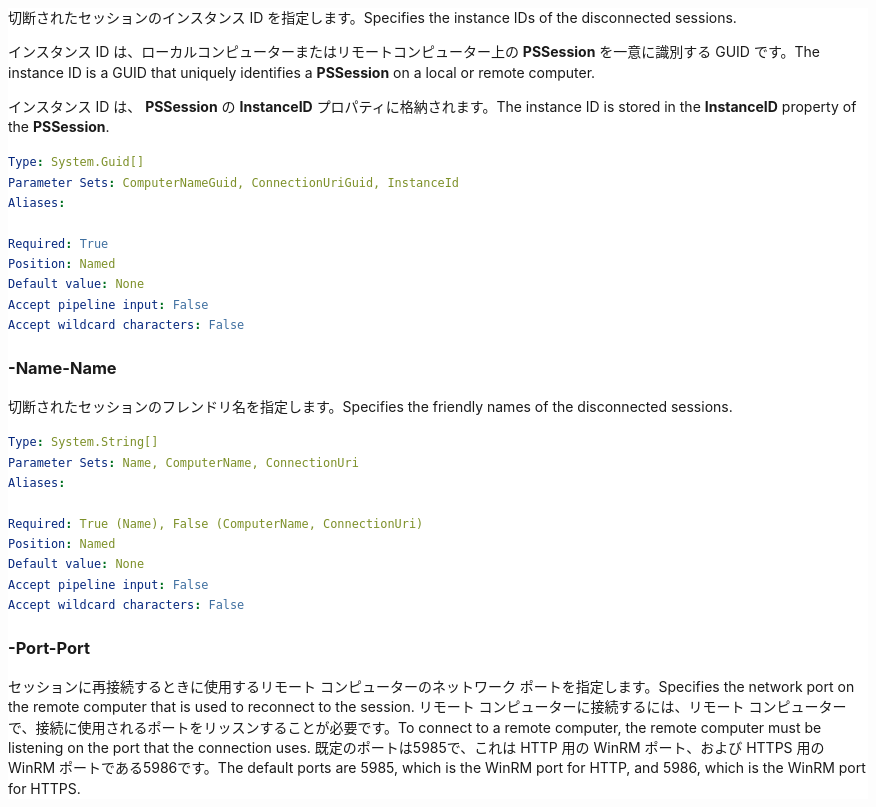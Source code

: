 <span data-ttu-id="393ed-241">切断されたセッションのインスタンス ID を指定します。</span><span class="sxs-lookup"><span data-stu-id="393ed-241">Specifies the instance IDs of the disconnected sessions.</span></span>

<span data-ttu-id="393ed-242">インスタンス ID は、ローカルコンピューターまたはリモートコンピューター上の **PSSession** を一意に識別する GUID です。</span><span class="sxs-lookup"><span data-stu-id="393ed-242">The instance ID is a GUID that uniquely identifies a **PSSession** on a local or remote computer.</span></span>

<span data-ttu-id="393ed-243">インスタンス ID は、 **PSSession** の **InstanceID** プロパティに格納されます。</span><span class="sxs-lookup"><span data-stu-id="393ed-243">The instance ID is stored in the **InstanceID** property of the **PSSession**.</span></span>

```yaml
Type: System.Guid[]
Parameter Sets: ComputerNameGuid, ConnectionUriGuid, InstanceId
Aliases:

Required: True
Position: Named
Default value: None
Accept pipeline input: False
Accept wildcard characters: False
```

### <span data-ttu-id="393ed-244">-Name</span><span class="sxs-lookup"><span data-stu-id="393ed-244">-Name</span></span>

<span data-ttu-id="393ed-245">切断されたセッションのフレンドリ名を指定します。</span><span class="sxs-lookup"><span data-stu-id="393ed-245">Specifies the friendly names of the disconnected sessions.</span></span>

```yaml
Type: System.String[]
Parameter Sets: Name, ComputerName, ConnectionUri
Aliases:

Required: True (Name), False (ComputerName, ConnectionUri)
Position: Named
Default value: None
Accept pipeline input: False
Accept wildcard characters: False
```

### <span data-ttu-id="393ed-246">-Port</span><span class="sxs-lookup"><span data-stu-id="393ed-246">-Port</span></span>

<span data-ttu-id="393ed-247">セッションに再接続するときに使用するリモート コンピューターのネットワーク ポートを指定します。</span><span class="sxs-lookup"><span data-stu-id="393ed-247">Specifies the network port on the remote computer that is used to reconnect to the session.</span></span> <span data-ttu-id="393ed-248">リモート コンピューターに接続するには、リモート コンピューターで、接続に使用されるポートをリッスンすることが必要です。</span><span class="sxs-lookup"><span data-stu-id="393ed-248">To connect to a remote computer, the remote computer must be listening on the port that the connection uses.</span></span> <span data-ttu-id="393ed-249">既定のポートは5985で、これは HTTP 用の WinRM ポート、および HTTPS 用の WinRM ポートである5986です。</span><span class="sxs-lookup"><span data-stu-id="393ed-249">The default ports are 5985, which is the WinRM port for HTTP, and 5986, which is the WinRM port for HTTPS.</span></span>
